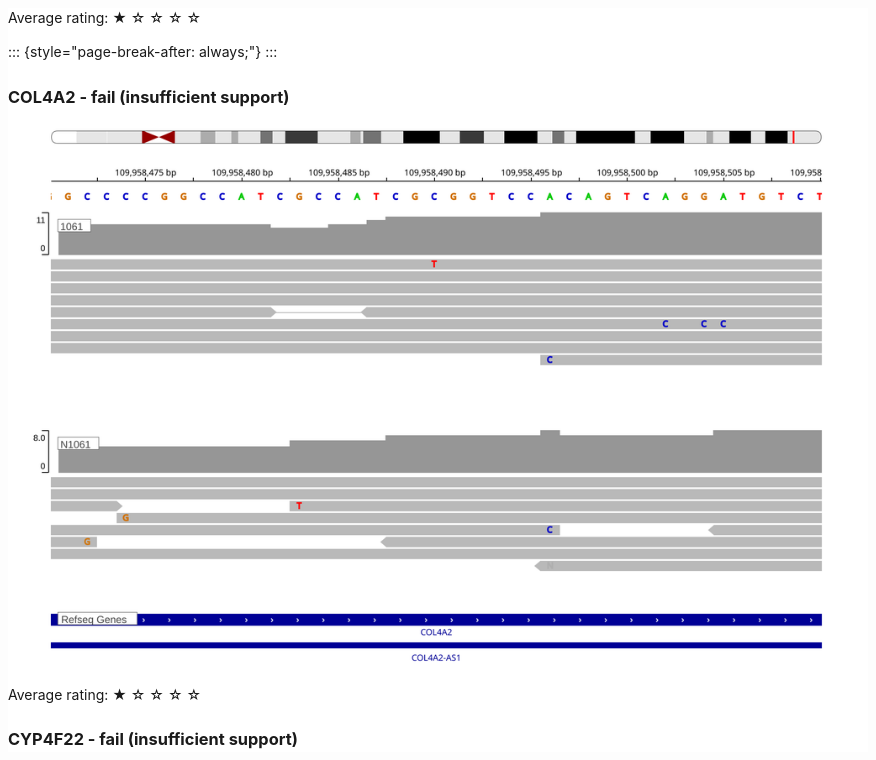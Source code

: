 Average rating: ★ ☆ ☆ ☆ ☆

::: {style="page-break-after: always;"}
:::

### COL4A2 - fail (insufficient support)

![COL4A2](primary/Love_COL4A2.svg)

Average rating: ★ ☆ ☆ ☆ ☆

### CYP4F22 - fail (insufficient support)
